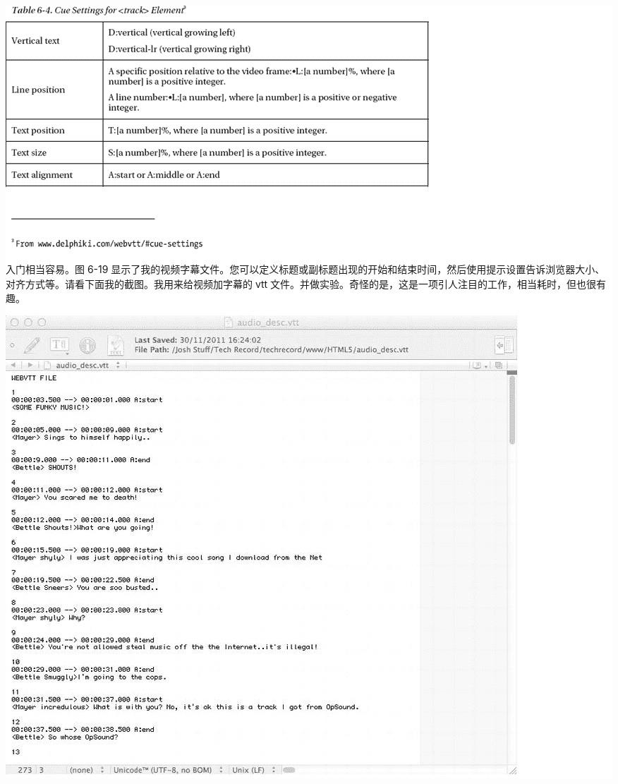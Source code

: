 ![Image](img/t0604.jpg)

入门相当容易。图 6-19 显示了我的视频字幕文件。您可以定义标题或副标题出现的开始和结束时间，然后使用提示设置告诉浏览器大小、对齐方式等。请看下面我的截图。我用来给视频加字幕的 vtt 文件。并做实验。奇怪的是，这是一项引人注目的工作，相当耗时，但也很有趣。

![Image](img/9781430241942_Fig06-19.jpg)
